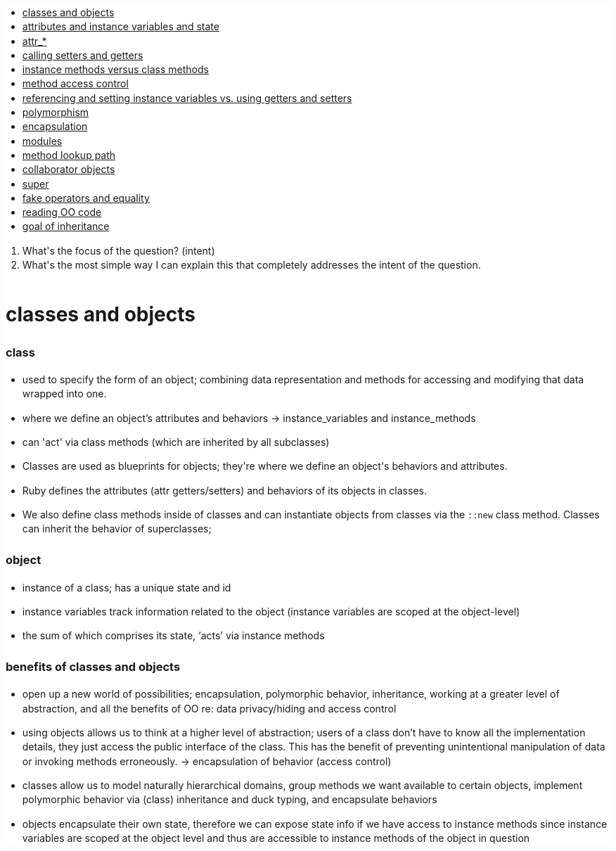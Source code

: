 - [classes and objects](./concepts.md#classes-and-objects)
- [attributes and instance variables and state](./concepts.md#attributes-and-instance-variables-and-state)
- [attr_*](./concepts.md#attr_*)
- [calling setters and getters](./concepts.md#calling-setters-and-getters)
- [instance methods versus class methods](./concepts.md#instance-methods-versus-class-methods)
- [method access control](./concepts.md#method-access-control)
- [referencing and setting instance variables vs. using getters and setters](./concepts.md#referencing-and-setting-instance-variables-vs-using-getters-and-setters)
- [polymorphism](./concepts.md#polymorphism)
- [encapsulation](./concepts.md#encapsulation)
- [modules](./concepts.md#modules)
- [method lookup path](./concepts.md#method-lookup-path)
- [collaborator objects](./concepts.md#collaborator-objects)
- [super](./concepts.md#super)
- [fake operators and equality](./concepts.md#fake-operators-and-equality)
- [reading OO code](./concepts.md#reading-oo-code)
- [goal of inheritance](./concepts.md#goal-of-inheritance)

1. What's the focus of the question? (intent)
2. What's the most simple way I can explain this that completely addresses the intent of the question.

# classes and objects
### class
- used to specify the form of an object; combining data representation and methods for accessing and modifying that data wrapped into one.

- where we define an object’s attributes and behaviors -> instance_variables and instance_methods
- can 'act' via class methods (which are inherited by all subclasses)
- Classes are used as blueprints for objects; they're where we define an object's behaviors and attributes.
- Ruby defines the attributes (attr getters/setters) and behaviors of its objects in classes.
- We also define class methods inside of classes and can instantiate objects from classes via the `::new` class method. Classes can inherit the behavior of superclasses;
### object
- instance of a class; has a unique state and id

- instance variables track information related to the object (instance variables are scoped at the object-level)
- the sum of which comprises its state, ‘acts’ via instance methods
### benefits of classes and objects
- open up a new world of possibilities; encapsulation, polymorphic behavior, inheritance, working at a greater level of abstraction, and all the benefits of OO re: data privacy/hiding and access control

- using objects allows us to think at a higher level of abstraction; users of a class don’t have to know all the implementation details, they just access the public interface of the class. This has the benefit of preventing unintentional manipulation of data or invoking methods erroneously. → encapsulation of behavior (access control)
- classes allow us to model naturally hierarchical domains, group methods we want available to certain objects, implement polymorphic behavior via (class) inheritance and duck typing, and encapsulate behaviors
- objects encapsulate their own state, therefore we can expose state info if we have access to instance methods since instance variables are scoped at the object level and thus are accessible to instance methods of the object in question
